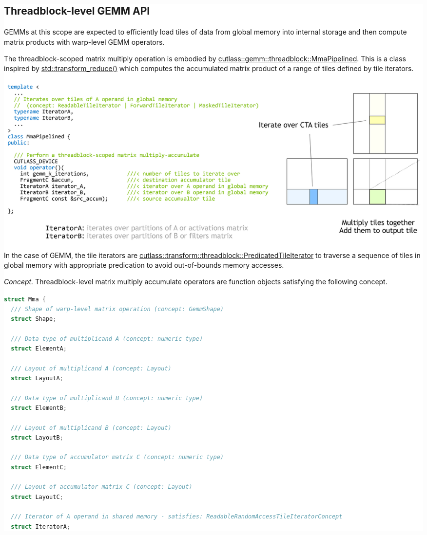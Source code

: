 ## Threadblock-level GEMM API

GEMMs at this scope are expected to efficiently load tiles of data from global memory into internal storage and then compute matrix
products with warp-level GEMM operators.

The threadblock-scoped matrix multiply operation is embodied by 
[cutlass::gemm::threadblock::MmaPipelined](/include/cutlass/gemm/threadblock/mma_pipelined.h).
This is a class inspired by [std::transform_reduce()](https://en.cppreference.com/w/cpp/algorithm/transform_reduce) 
which computes the accumulated matrix product of a range of tiles defined by tile iterators.

![ALT](/media/images/cutlass-threadblock-mma-pipelined.png "cutlass::gemm::threadblock::MmaPipelined")

In the case of GEMM, the tile iterators are 
[cutlass::transform::threadblock::PredicatedTileIterator](/include/cutlass/transform/threadblock/predicated_tile_iterator.h)
to traverse a sequence of tiles in global memory with appropriate predication to avoid out-of-bounds
memory accesses.

*Concept.* Threadblock-level matrix multiply accumulate operators are function objects satisfying the following concept.
```c++
struct Mma {
  /// Shape of warp-level matrix operation (concept: GemmShape)
  struct Shape;

  /// Data type of multiplicand A (concept: numeric type)
  struct ElementA;

  /// Layout of multiplicand A (concept: Layout)
  struct LayoutA;

  /// Data type of multiplicand B (concept: numeric type)
  struct ElementB;

  /// Layout of multiplicand B (concept: Layout)
  struct LayoutB;

  /// Data type of accumulator matrix C (concept: numeric type)
  struct ElementC;

  /// Layout of accumulator matrix C (concept: Layout)
  struct LayoutC;

  /// Iterator of A operand in shared memory - satisfies: ReadableRandomAccessTileIteratorConcept
  struct IteratorA;
```
